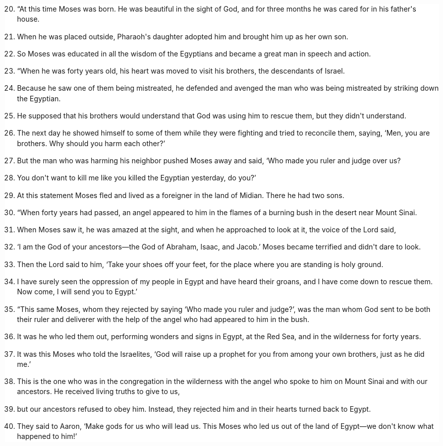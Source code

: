 20. “At this time Moses was born. He was beautiful in the sight of God, and for three months he was cared for in his father's house.

21. When he was placed outside, Pharaoh's daughter adopted him and brought him up as her own son.

22. So Moses was educated in all the wisdom of the Egyptians and became a great man in speech and action.

23. “When he was forty years old, his heart was moved to visit his brothers, the descendants of Israel.

24. Because he saw one of them being mistreated, he defended and avenged the man who was being mistreated by striking down the Egyptian.

25. He supposed that his brothers would understand that God was using him to rescue them, but they didn't understand.

26. The next day he showed himself to some of them while they were fighting and tried to reconcile them, saying, ‘Men, you are brothers. Why should you harm each other?’

27. But the man who was harming his neighbor pushed Moses away and said, ‘Who made you ruler and judge over us?

28. You don't want to kill me like you killed the Egyptian yesterday, do you?’

29. At this statement Moses fled and lived as a foreigner in the land of Midian. There he had two sons.

30. “When forty years had passed, an angel appeared to him in the flames of a burning bush in the desert near Mount Sinai.

31. When Moses saw it, he was amazed at the sight, and when he approached to look at it, the voice of the Lord said,

32. ‘I am the God of your ancestors—the God of Abraham, Isaac, and Jacob.’ Moses became terrified and didn't dare to look.

33. Then the Lord said to him, ‘Take your shoes off your feet, for the place where you are standing is holy ground.

34. I have surely seen the oppression of my people in Egypt and have heard their groans, and I have come down to rescue them. Now come, I will send you to Egypt.’

35. “This same Moses, whom they rejected by saying ‘Who made you ruler and judge?’, was the man whom God sent to be both their ruler and deliverer with the help of the angel who had appeared to him in the bush.

36. It was he who led them out, performing wonders and signs in Egypt, at the Red Sea, and in the wilderness for forty years.

37. It was this Moses who told the Israelites, ‘God will raise up a prophet for you from among your own brothers, just as he did me.’

38. This is the one who was in the congregation in the wilderness with the angel who spoke to him on Mount Sinai and with our ancestors. He received living truths to give to us,

39. but our ancestors refused to obey him. Instead, they rejected him and in their hearts turned back to Egypt.

40. They said to Aaron, ‘Make gods for us who will lead us. This Moses who led us out of the land of Egypt—we don't know what happened to him!’
